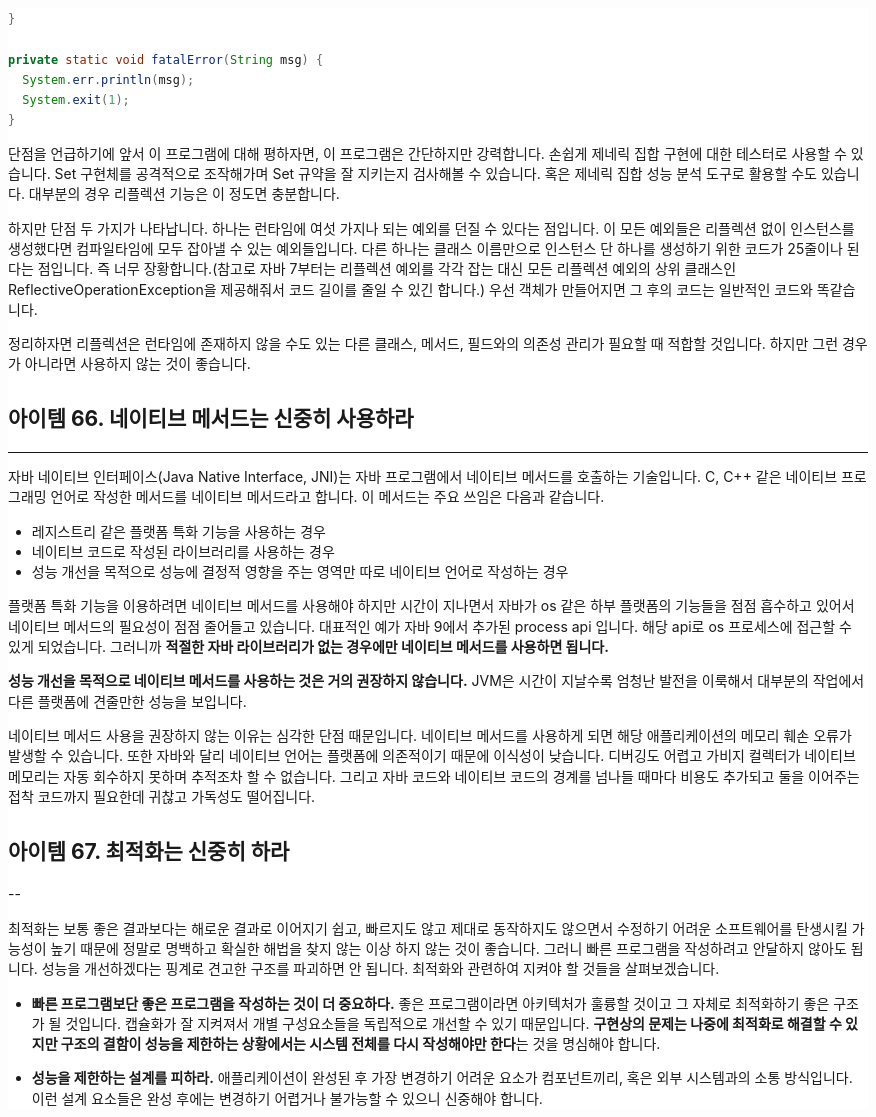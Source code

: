 ```java
}

private static void fatalError(String msg) {
  System.err.println(msg);
  System.exit(1);
}
```

단점을 언급하기에 앞서 이 프로그램에 대해 평하자면, 이 프로그램은 간단하지만 강력합니다. 손쉽게 제네릭 집합 구현에 대한 테스터로 사용할 수 있습니다. Set 구현체를 공격적으로 조작해가며 Set 규약을 잘 지키는지 검사해볼 수 있습니다. 혹은 제네릭 집합 성능 분석 도구로 활용할 수도 있습니다. 대부분의 경우 리플렉션 기능은 이 정도면 충분합니다.

하지만 단점 두 가지가 나타납니다. 하나는 런타임에 여섯 가지나 되는 예외를 던질 수 있다는 점입니다. 이 모든 예외들은 리플렉션 없이 인스턴스를 생성했다면 컴파일타임에 모두 잡아낼 수 있는 예외들입니다. 다른 하나는 클래스 이름만으로 인스턴스 단 하나를 생성하기 위한 코드가 25줄이나 된다는 점입니다. 즉 너무 장황합니다.(참고로 자바 7부터는 리플렉션 예외를 각각 잡는 대신 모든 리플렉션 예외의 상위 클래스인 ReflectiveOperationException을 제공해줘서 코드 길이를 줄일 수 있긴 합니다.) 우선 객체가 만들어지면 그 후의 코드는 일반적인 코드와 똑같습니다.

정리하자면 리플렉션은 런타임에 존재하지 않을 수도 있는 다른 클래스, 메서드, 필드와의 의존성 관리가 필요할 때 적합할 것입니다. 하지만 그런 경우가 아니라면 사용하지 않는 것이 좋습니다.

## 아이템 66. 네이티브 메서드는 신중히 사용하라

---

자바 네이티브 인터페이스(Java Native Interface, JNI)는 자바 프로그램에서 네이티브 메서드를 호출하는 기술입니다. C, C++ 같은 네이티브 프로그래밍 언어로 작성한 메서드를 네이티브 메서드라고 합니다. 이 메서드는 주요 쓰임은 다음과 같습니다.

- 레지스트리 같은 플랫폼 특화 기능을 사용하는 경우
- 네이티브 코드로 작성된 라이브러리를 사용하는 경우
- 성능 개선을 목적으로 성능에 결정적 영향을 주는 영역만 따로 네이티브 언어로 작성하는 경우

플랫폼 특화 기능을 이용하려면 네이티브 메서드를 사용해야 하지만 시간이 지나면서 자바가 os 같은 하부 플랫폼의 기능들을 점점 흡수하고 있어서 네이티브 메서드의 필요성이 점점 줄어들고 있습니다. 대표적인 예가 자바 9에서 추가된 process api 입니다. 해당 api로 os 프로세스에 접근할 수 있게 되었습니다. 그러니까 **적절한 자바 라이브러리가 없는 경우에만 네이티브 메서드를 사용하면 됩니다.**

**성능 개선을 목적으로 네이티브 메서드를 사용하는 것은 거의 권장하지 않습니다.** JVM은 시간이 지날수록 엄청난 발전을 이룩해서 대부분의 작업에서 다른 플랫폼에 견줄만한 성능을 보입니다.

네이티브 메서드 사용을 권장하지 않는 이유는 심각한 단점 때문입니다. 네이티브 메서드를 사용하게 되면 해당 애플리케이션의 메모리 훼손 오류가 발생할 수 있습니다. 또한 자바와 달리 네이티브 언어는 플랫폼에 의존적이기 때문에 이식성이 낮습니다. 디버깅도 어렵고 가비지 컬렉터가 네이티브 메모리는 자동 회수하지 못하며 추적조차 할 수 없습니다. 그리고 자바 코드와 네이티브 코드의 경계를 넘나들 때마다 비용도 추가되고 둘을 이어주는 접착 코드까지 필요한데 귀찮고 가독성도 떨어집니다.

## 아이템 67. 최적화는 신중히 하라

--

최적화는 보통 좋은 결과보다는 해로운 결과로 이어지기 쉽고, 빠르지도 않고 제대로 동작하지도 않으면서 수정하기 어려운 소프트웨어를 탄생시킬 가능성이 높기 때문에 정말로 명백하고 확실한 해법을 찾지 않는 이상 하지 않는 것이 좋습니다. 그러니 빠른 프로그램을 작성하려고 안달하지 않아도 됩니다. 성능을 개선하겠다는 핑계로 견고한 구조를 파괴하면 안 됩니다. 최적화와 관련하여 지켜야 할 것들을 살펴보겠습니다.

- **빠른 프로그램보단 좋은 프로그램을 작성하는 것이 더 중요하다.**
  좋은 프로그램이라면 아키텍처가 훌륭할 것이고 그 자체로 최적화하기 좋은 구조가 될 것입니다. 캡슐화가 잘 지켜져서 개별 구성요소들을 독립적으로 개선할 수 있기 때문입니다. **구현상의 문제는 나중에 최적화로 해결할 수 있지만 구조의 결함이 성능을 제한하는 상황에서는 시스템 전체를 다시 작성해야만 한다**는 것을 명심해야 합니다.

- **성능을 제한하는 설계를 피하라.**
  애플리케이션이 완성된 후 가장 변경하기 어려운 요소가 컴포넌트끼리, 혹은 외부 시스템과의 소통 방식입니다. 이런 설계 요소들은 완성 후에는 변경하기 어렵거나 불가능할 수 있으니 신중해야 합니다.
